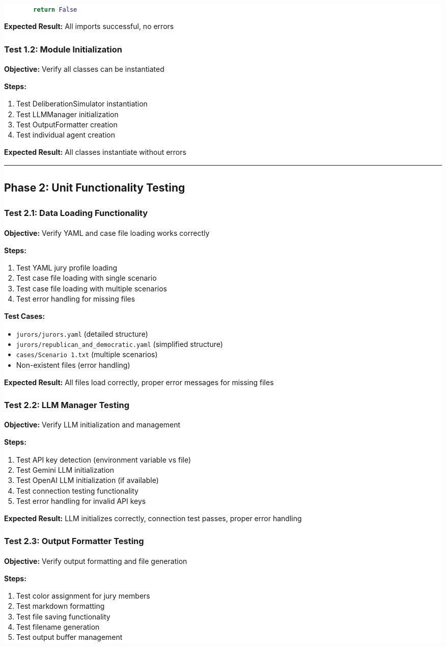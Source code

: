 ```python
        return False
```

**Expected Result:** All imports successful, no errors

### Test 1.2: Module Initialization
**Objective:** Verify all classes can be instantiated

**Steps:**
1. Test DeliberationSimulator instantiation
2. Test LLMManager initialization
3. Test OutputFormatter creation
4. Test individual agent creation

**Expected Result:** All classes instantiate without errors

---

## Phase 2: Unit Functionality Testing

### Test 2.1: Data Loading Functionality
**Objective:** Verify YAML and case file loading works correctly

**Steps:**
1. Test YAML jury profile loading
2. Test case file loading with single scenario
3. Test case file loading with multiple scenarios
4. Test error handling for missing files

**Test Cases:**
- `jurors/jurors.yaml` (detailed structure)
- `jurors/republican_and_democratic.yaml` (simplified structure)
- `cases/Scenario 1.txt` (multiple scenarios)
- Non-existent files (error handling)

**Expected Result:** All files load correctly, proper error messages for missing files

### Test 2.2: LLM Manager Testing
**Objective:** Verify LLM initialization and management

**Steps:**
1. Test API key detection (environment variable vs file)
2. Test Gemini LLM initialization
3. Test OpenAI LLM initialization (if available)
4. Test connection testing functionality
5. Test error handling for invalid API keys

**Expected Result:** LLM initializes correctly, connection test passes, proper error handling

### Test 2.3: Output Formatter Testing
**Objective:** Verify output formatting and file generation

**Steps:**
1. Test color assignment for jury members
2. Test markdown formatting
3. Test file saving functionality
4. Test filename generation
5. Test output buffer management

